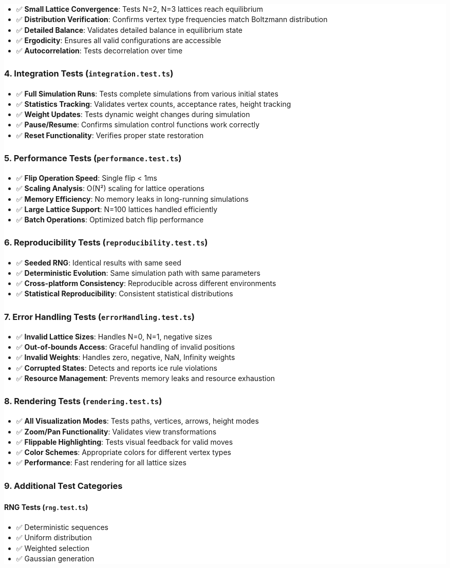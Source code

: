 - ✅ **Small Lattice Convergence**: Tests N=2, N=3 lattices reach equilibrium
- ✅ **Distribution Verification**: Confirms vertex type frequencies match Boltzmann distribution
- ✅ **Detailed Balance**: Validates detailed balance in equilibrium state
- ✅ **Ergodicity**: Ensures all valid configurations are accessible
- ✅ **Autocorrelation**: Tests decorrelation over time

### 4. Integration Tests (`integration.test.ts`)

- ✅ **Full Simulation Runs**: Tests complete simulations from various initial states
- ✅ **Statistics Tracking**: Validates vertex counts, acceptance rates, height tracking
- ✅ **Weight Updates**: Tests dynamic weight changes during simulation
- ✅ **Pause/Resume**: Confirms simulation control functions work correctly
- ✅ **Reset Functionality**: Verifies proper state restoration

### 5. Performance Tests (`performance.test.ts`)

- ✅ **Flip Operation Speed**: Single flip < 1ms
- ✅ **Scaling Analysis**: O(N²) scaling for lattice operations
- ✅ **Memory Efficiency**: No memory leaks in long-running simulations
- ✅ **Large Lattice Support**: N=100 lattices handled efficiently
- ✅ **Batch Operations**: Optimized batch flip performance

### 6. Reproducibility Tests (`reproducibility.test.ts`)

- ✅ **Seeded RNG**: Identical results with same seed
- ✅ **Deterministic Evolution**: Same simulation path with same parameters
- ✅ **Cross-platform Consistency**: Reproducible across different environments
- ✅ **Statistical Reproducibility**: Consistent statistical distributions

### 7. Error Handling Tests (`errorHandling.test.ts`)

- ✅ **Invalid Lattice Sizes**: Handles N=0, N=1, negative sizes
- ✅ **Out-of-bounds Access**: Graceful handling of invalid positions
- ✅ **Invalid Weights**: Handles zero, negative, NaN, Infinity weights
- ✅ **Corrupted States**: Detects and reports ice rule violations
- ✅ **Resource Management**: Prevents memory leaks and resource exhaustion

### 8. Rendering Tests (`rendering.test.ts`)

- ✅ **All Visualization Modes**: Tests paths, vertices, arrows, height modes
- ✅ **Zoom/Pan Functionality**: Validates view transformations
- ✅ **Flippable Highlighting**: Tests visual feedback for valid moves
- ✅ **Color Schemes**: Appropriate colors for different vertex types
- ✅ **Performance**: Fast rendering for all lattice sizes

### 9. Additional Test Categories

#### RNG Tests (`rng.test.ts`)
- ✅ Deterministic sequences
- ✅ Uniform distribution
- ✅ Weighted selection
- ✅ Gaussian generation
